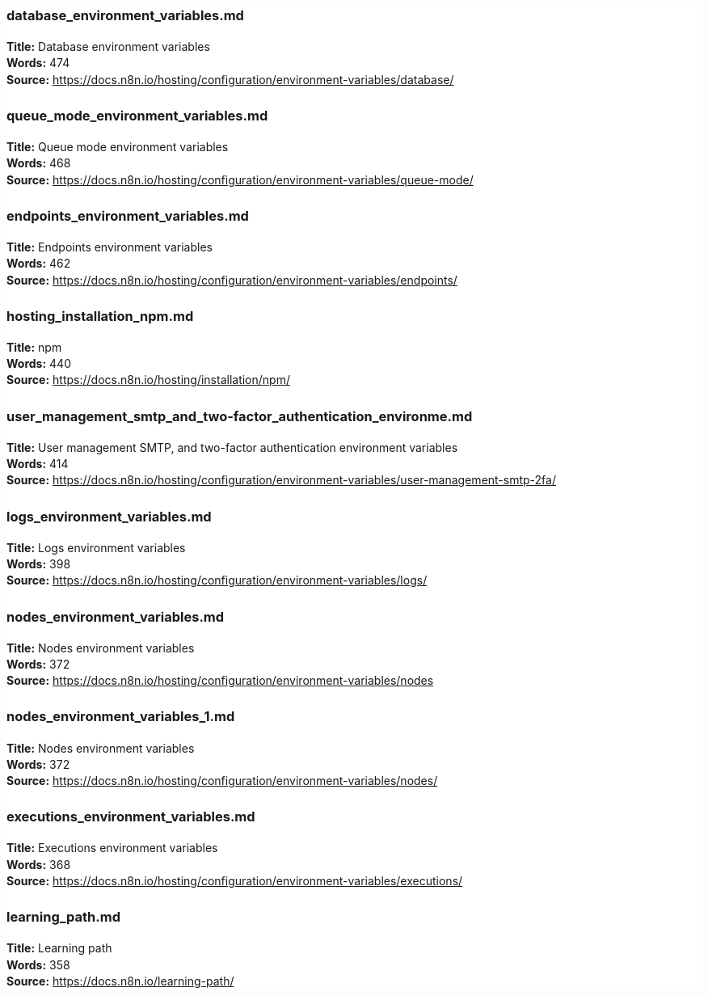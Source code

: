 ### database_environment_variables.md
**Title:** Database environment variables  
**Words:** 474  
**Source:** https://docs.n8n.io/hosting/configuration/environment-variables/database/  

### queue_mode_environment_variables.md
**Title:** Queue mode environment variables  
**Words:** 468  
**Source:** https://docs.n8n.io/hosting/configuration/environment-variables/queue-mode/  

### endpoints_environment_variables.md
**Title:** Endpoints environment variables  
**Words:** 462  
**Source:** https://docs.n8n.io/hosting/configuration/environment-variables/endpoints/  

### hosting_installation_npm.md
**Title:** npm  
**Words:** 440  
**Source:** https://docs.n8n.io/hosting/installation/npm/  

### user_management_smtp_and_two-factor_authentication_environme.md
**Title:** User management SMTP, and two-factor authentication environment variables  
**Words:** 414  
**Source:** https://docs.n8n.io/hosting/configuration/environment-variables/user-management-smtp-2fa/  

### logs_environment_variables.md
**Title:** Logs environment variables  
**Words:** 398  
**Source:** https://docs.n8n.io/hosting/configuration/environment-variables/logs/  

### nodes_environment_variables.md
**Title:** Nodes environment variables  
**Words:** 372  
**Source:** https://docs.n8n.io/hosting/configuration/environment-variables/nodes  

### nodes_environment_variables_1.md
**Title:** Nodes environment variables  
**Words:** 372  
**Source:** https://docs.n8n.io/hosting/configuration/environment-variables/nodes/  

### executions_environment_variables.md
**Title:** Executions environment variables  
**Words:** 368  
**Source:** https://docs.n8n.io/hosting/configuration/environment-variables/executions/  

### learning_path.md
**Title:** Learning path  
**Words:** 358  
**Source:** https://docs.n8n.io/learning-path/  
